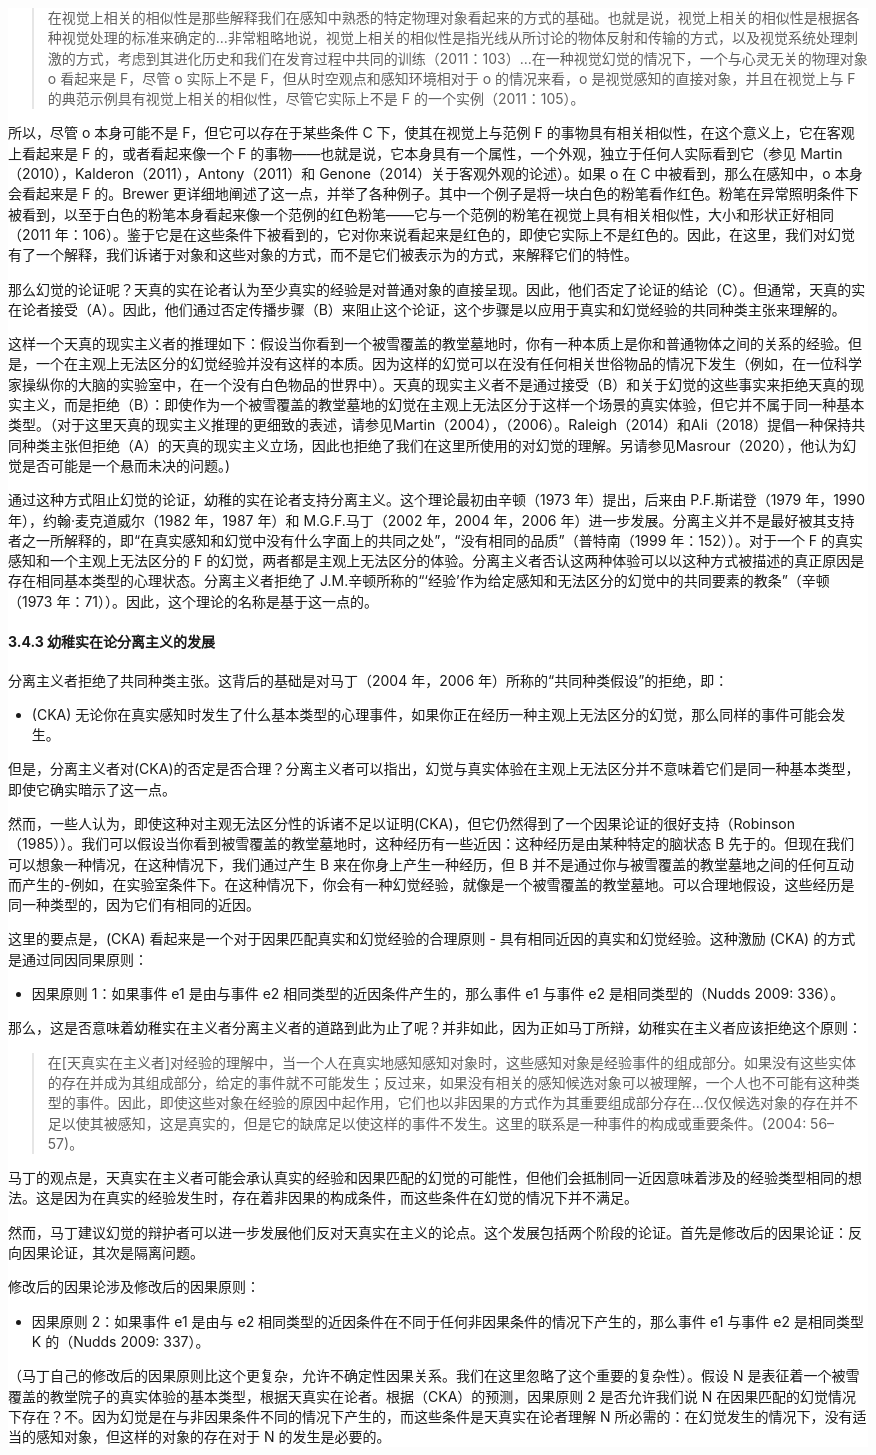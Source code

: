> 在视觉上相关的相似性是那些解释我们在感知中熟悉的特定物理对象看起来的方式的基础。也就是说，视觉上相关的相似性是根据各种视觉处理的标准来确定的...非常粗略地说，视觉上相关的相似性是指光线从所讨论的物体反射和传输的方式，以及视觉系统处理刺激的方式，考虑到其进化历史和我们在发育过程中共同的训练（2011：103）...在一种视觉幻觉的情况下，一个与心灵无关的物理对象 o 看起来是 F，尽管 o 实际上不是 F，但从时空观点和感知环境相对于 o 的情况来看，o 是视觉感知的直接对象，并且在视觉上与 F 的典范示例具有视觉上相关的相似性，尽管它实际上不是 F 的一个实例（2011：105）。

所以，尽管 o 本身可能不是 F，但它可以存在于某些条件 C 下，使其在视觉上与范例 F 的事物具有相关相似性，在这个意义上，它在客观上看起来是 F 的，或者看起来像一个 F 的事物——也就是说，它本身具有一个属性，一个外观，独立于任何人实际看到它（参见 Martin（2010），Kalderon（2011），Antony（2011）和 Genone（2014）关于客观外观的论述）。如果 o 在 C 中被看到，那么在感知中，o 本身会看起来是 F 的。Brewer 更详细地阐述了这一点，并举了各种例子。其中一个例子是将一块白色的粉笔看作红色。粉笔在异常照明条件下被看到，以至于白色的粉笔本身看起来像一个范例的红色粉笔——它与一个范例的粉笔在视觉上具有相关相似性，大小和形状正好相同（2011 年：106）。鉴于它是在这些条件下被看到的，它对你来说看起来是红色的，即使它实际上不是红色的。因此，在这里，我们对幻觉有了一个解释，我们诉诸于对象和这些对象的方式，而不是它们被表示为的方式，来解释它们的特性。

那么幻觉的论证呢？天真的实在论者认为至少真实的经验是对普通对象的直接呈现。因此，他们否定了论证的结论（C）。但通常，天真的实在论者接受（A）。因此，他们通过否定传播步骤（B）来阻止这个论证，这个步骤是以应用于真实和幻觉经验的共同种类主张来理解的。

这样一个天真的现实主义者的推理如下：假设当你看到一个被雪覆盖的教堂墓地时，你有一种本质上是你和普通物体之间的关系的经验。但是，一个在主观上无法区分的幻觉经验并没有这样的本质。因为这样的幻觉可以在没有任何相关世俗物品的情况下发生（例如，在一位科学家操纵你的大脑的实验室中，在一个没有白色物品的世界中）。天真的现实主义者不是通过接受（B）和关于幻觉的这些事实来拒绝天真的现实主义，而是拒绝（B）：即使作为一个被雪覆盖的教堂墓地的幻觉在主观上无法区分于这样一个场景的真实体验，但它并不属于同一种基本类型。（对于这里天真的现实主义推理的更细致的表述，请参见Martin（2004），（2006）。Raleigh（2014）和Ali（2018）提倡一种保持共同种类主张但拒绝（A）的天真的现实主义立场，因此也拒绝了我们在这里所使用的对幻觉的理解。另请参见Masrour（2020），他认为幻觉是否可能是一个悬而未决的问题。)

通过这种方式阻止幻觉的论证，幼稚的实在论者支持分离主义。这个理论最初由辛顿（1973 年）提出，后来由 P.F.斯诺登（1979 年，1990 年），约翰·麦克道威尔（1982 年，1987 年）和 M.G.F.马丁（2002 年，2004 年，2006 年）进一步发展。分离主义并不是最好被其支持者之一所解释的，即“在真实感知和幻觉中没有什么字面上的共同之处”，“没有相同的品质”（普特南（1999 年：152））。对于一个 F 的真实感知和一个主观上无法区分的 F 的幻觉，两者都是主观上无法区分的体验。分离主义者否认这两种体验可以以这种方式被描述的真正原因是存在相同基本类型的心理状态。分离主义者拒绝了 J.M.辛顿所称的“‘经验’作为给定感知和无法区分的幻觉中的共同要素的教条”（辛顿（1973 年：71））。因此，这个理论的名称是基于这一点的。

#### 3.4.3 幼稚实在论分离主义的发展

分离主义者拒绝了共同种类主张。这背后的基础是对马丁（2004 年，2006 年）所称的“共同种类假设”的拒绝，即：

* (CKA) 无论你在真实感知时发生了什么基本类型的心理事件，如果你正在经历一种主观上无法区分的幻觉，那么同样的事件可能会发生。

但是，分离主义者对(CKA)的否定是否合理？分离主义者可以指出，幻觉与真实体验在主观上无法区分并不意味着它们是同一种基本类型，即使它确实暗示了这一点。

然而，一些人认为，即使这种对主观无法区分性的诉诸不足以证明(CKA)，但它仍然得到了一个因果论证的很好支持（Robinson（1985））。我们可以假设当你看到被雪覆盖的教堂墓地时，这种经历有一些近因：这种经历是由某种特定的脑状态 B 先于的。但现在我们可以想象一种情况，在这种情况下，我们通过产生 B 来在你身上产生一种经历，但 B 并不是通过你与被雪覆盖的教堂墓地之间的任何互动而产生的-例如，在实验室条件下。在这种情况下，你会有一种幻觉经验，就像是一个被雪覆盖的教堂墓地。可以合理地假设，这些经历是同一种类型的，因为它们有相同的近因。

这里的要点是，(CKA) 看起来是一个对于因果匹配真实和幻觉经验的合理原则 - 具有相同近因的真实和幻觉经验。这种激励 (CKA) 的方式是通过同因同果原则：

* 因果原则 1：如果事件 e1 是由与事件 e2 相同类型的近因条件产生的，那么事件 e1 与事件 e2 是相同类型的（Nudds 2009: 336）。

那么，这是否意味着幼稚实在主义者分离主义者的道路到此为止了呢？并非如此，因为正如马丁所辩，幼稚实在主义者应该拒绝这个原则：

> 在[天真实在主义者]对经验的理解中，当一个人在真实地感知感知对象时，这些感知对象是经验事件的组成部分。如果没有这些实体的存在并成为其组成部分，给定的事件就不可能发生；反过来，如果没有相关的感知候选对象可以被理解，一个人也不可能有这种类型的事件。因此，即使这些对象在经验的原因中起作用，它们也以非因果的方式作为其重要组成部分存在...仅仅候选对象的存在并不足以使其被感知，这是真实的，但是它的缺席足以使这样的事件不发生。这里的联系是一种事件的构成或重要条件。(2004: 56–57)。

马丁的观点是，天真实在主义者可能会承认真实的经验和因果匹配的幻觉的可能性，但他们会抵制同一近因意味着涉及的经验类型相同的想法。这是因为在真实的经验发生时，存在着非因果的构成条件，而这些条件在幻觉的情况下并不满足。

然而，马丁建议幻觉的辩护者可以进一步发展他们反对天真实在主义的论点。这个发展包括两个阶段的论证。首先是修改后的因果论证：反向因果论证，其次是隔离问题。

修改后的因果论涉及修改后的因果原则：

* 因果原则 2：如果事件 e1 是由与 e2 相同类型的近因条件在不同于任何非因果条件的情况下产生的，那么事件 e1 与事件 e2 是相同类型 K 的（Nudds 2009: 337）。

（马丁自己的修改后的因果原则比这个更复杂，允许不确定性因果关系。我们在这里忽略了这个重要的复杂性）。假设 N 是表征着一个被雪覆盖的教堂院子的真实体验的基本类型，根据天真实在论者。根据（CKA）的预测，因果原则 2 是否允许我们说 N 在因果匹配的幻觉情况下存在？不。因为幻觉是在与非因果条件不同的情况下产生的，而这些条件是天真实在论者理解 N 所必需的：在幻觉发生的情况下，没有适当的感知对象，但这样的对象的存在对于 N 的发生是必要的。
